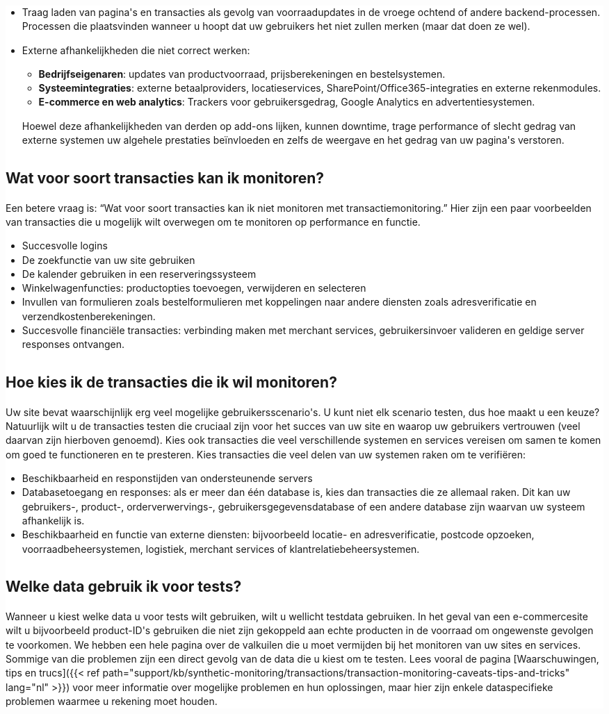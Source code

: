 - Traag laden van pagina's en transacties als gevolg van voorraadupdates in de vroege ochtend of andere backend-processen. Processen die plaatsvinden wanneer u hoopt dat uw gebruikers het niet zullen merken (maar dat doen ze wel).
- Externe afhankelijkheden die niet correct werken:
  -   **Bedrijfseigenaren**: updates van productvoorraad, prijsberekeningen en bestelsystemen.
  -   **Systeemintegraties**: externe betaalproviders, locatieservices, SharePoint/Office365-integraties en externe rekenmodules.
  -   **E-commerce en web analytics**: Trackers voor gebruikersgedrag, Google Analytics en advertentiesystemen.

    Hoewel deze afhankelijkheden van derden op add-ons lijken, kunnen downtime, trage performance of slecht gedrag van externe systemen uw algehele prestaties beïnvloeden en zelfs de weergave en het gedrag van uw pagina's verstoren.

## Wat voor soort transacties kan ik monitoren?

Een betere vraag is: “Wat voor soort transacties kan ik niet monitoren met transactiemonitoring.” Hier zijn een paar voorbeelden van transacties die u mogelijk wilt overwegen om te monitoren op performance en functie.

- Succesvolle logins
- De zoekfunctie van uw site gebruiken
- De kalender gebruiken in een reserveringssysteem
- Winkelwagenfuncties: productopties toevoegen, verwijderen en selecteren
- Invullen van formulieren zoals bestelformulieren met koppelingen naar andere diensten zoals adresverificatie en verzendkostenberekeningen.
- Succesvolle financiële transacties: verbinding maken met merchant services, gebruikersinvoer valideren en geldige server responses ontvangen.

## Hoe kies ik de transacties die ik wil monitoren?

Uw site bevat waarschijnlijk erg veel mogelijke gebruikersscenario's. U kunt niet elk scenario testen, dus hoe maakt u een keuze? Natuurlijk wilt u de transacties testen die cruciaal zijn voor het succes van uw site en waarop uw gebruikers vertrouwen (veel daarvan zijn hierboven genoemd). Kies ook transacties die veel verschillende systemen en services vereisen om samen te komen om goed te functioneren en te presteren. Kies transacties die veel delen van uw systemen raken om te verifiëren:

- Beschikbaarheid en responstijden van ondersteunende servers
- Databasetoegang en responses: als er meer dan één database is, kies dan transacties die ze allemaal raken. Dit kan uw gebruikers-, product-, orderverwervings-, gebruikersgegevensdatabase of een andere database zijn waarvan uw systeem afhankelijk is.
- Beschikbaarheid en functie van externe diensten: bijvoorbeeld locatie- en adresverificatie, postcode opzoeken, voorraadbeheersystemen, logistiek, merchant services of klantrelatiebeheersystemen.

## Welke data gebruik ik voor tests?

Wanneer u kiest welke data u voor tests wilt gebruiken, wilt u wellicht testdata gebruiken. In het geval van een e-commercesite wilt u bijvoorbeeld product-ID's gebruiken die niet zijn gekoppeld aan echte producten in de voorraad om ongewenste gevolgen te voorkomen. We hebben een hele pagina over de valkuilen die u moet vermijden bij het monitoren van uw sites en services. Sommige van die problemen zijn een direct gevolg van de data die u kiest om te testen. Lees vooral de pagina [Waarschuwingen, tips en trucs]({{< ref path="support/kb/synthetic-monitoring/transactions/transaction-monitoring-caveats-tips-and-tricks" lang="nl" >}}) voor meer informatie over mogelijke problemen en hun oplossingen, maar hier zijn enkele dataspecifieke problemen waarmee u rekening moet houden.
